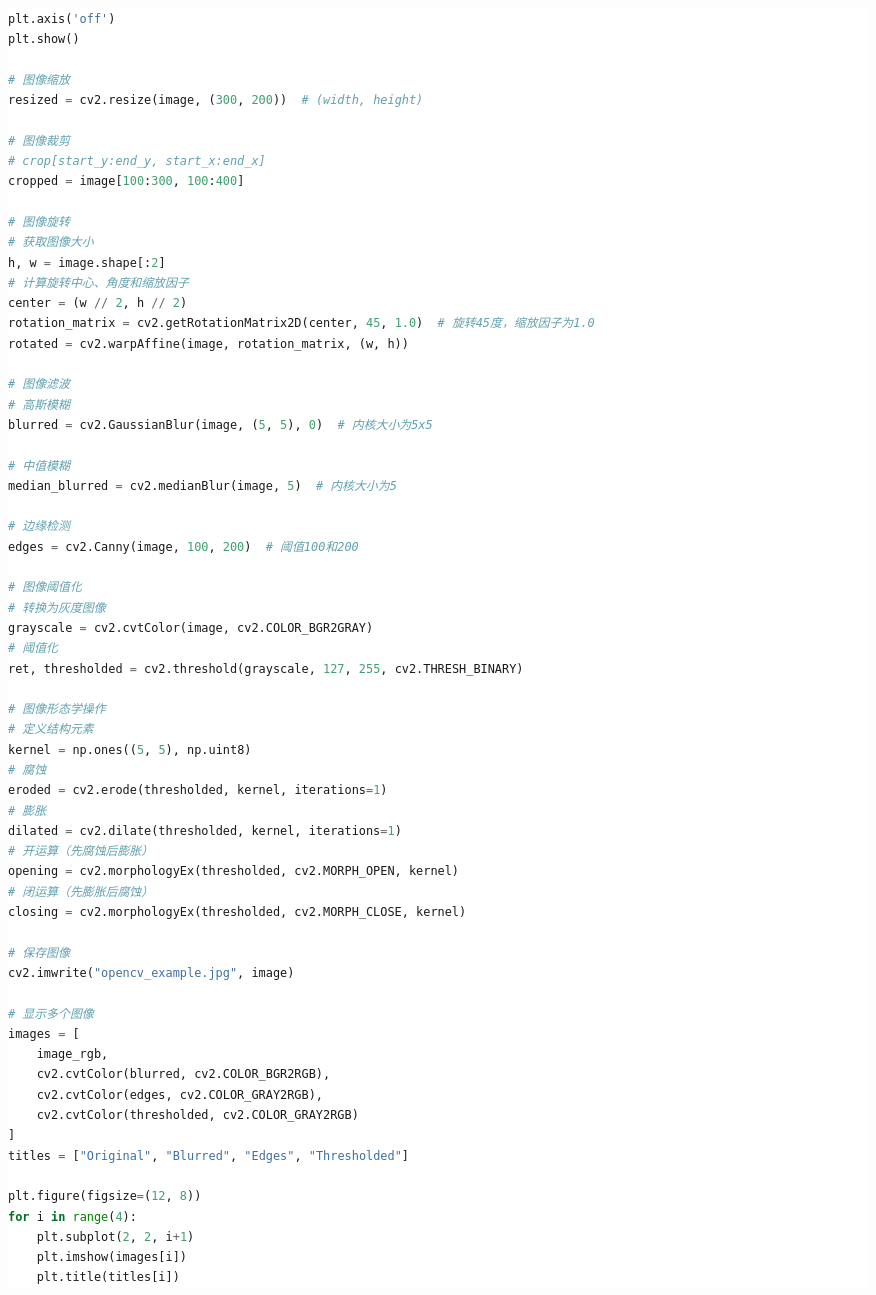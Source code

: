 ```python
plt.axis('off')
plt.show()

# 图像缩放
resized = cv2.resize(image, (300, 200))  # (width, height)

# 图像裁剪
# crop[start_y:end_y, start_x:end_x]
cropped = image[100:300, 100:400]

# 图像旋转
# 获取图像大小
h, w = image.shape[:2]
# 计算旋转中心、角度和缩放因子
center = (w // 2, h // 2)
rotation_matrix = cv2.getRotationMatrix2D(center, 45, 1.0)  # 旋转45度，缩放因子为1.0
rotated = cv2.warpAffine(image, rotation_matrix, (w, h))

# 图像滤波
# 高斯模糊
blurred = cv2.GaussianBlur(image, (5, 5), 0)  # 内核大小为5x5

# 中值模糊
median_blurred = cv2.medianBlur(image, 5)  # 内核大小为5

# 边缘检测
edges = cv2.Canny(image, 100, 200)  # 阈值100和200

# 图像阈值化
# 转换为灰度图像
grayscale = cv2.cvtColor(image, cv2.COLOR_BGR2GRAY)
# 阈值化
ret, thresholded = cv2.threshold(grayscale, 127, 255, cv2.THRESH_BINARY)

# 图像形态学操作
# 定义结构元素
kernel = np.ones((5, 5), np.uint8)
# 腐蚀
eroded = cv2.erode(thresholded, kernel, iterations=1)
# 膨胀
dilated = cv2.dilate(thresholded, kernel, iterations=1)
# 开运算（先腐蚀后膨胀）
opening = cv2.morphologyEx(thresholded, cv2.MORPH_OPEN, kernel)
# 闭运算（先膨胀后腐蚀）
closing = cv2.morphologyEx(thresholded, cv2.MORPH_CLOSE, kernel)

# 保存图像
cv2.imwrite("opencv_example.jpg", image)

# 显示多个图像
images = [
    image_rgb, 
    cv2.cvtColor(blurred, cv2.COLOR_BGR2RGB), 
    cv2.cvtColor(edges, cv2.COLOR_GRAY2RGB), 
    cv2.cvtColor(thresholded, cv2.COLOR_GRAY2RGB)
]
titles = ["Original", "Blurred", "Edges", "Thresholded"]

plt.figure(figsize=(12, 8))
for i in range(4):
    plt.subplot(2, 2, i+1)
    plt.imshow(images[i])
    plt.title(titles[i])
```